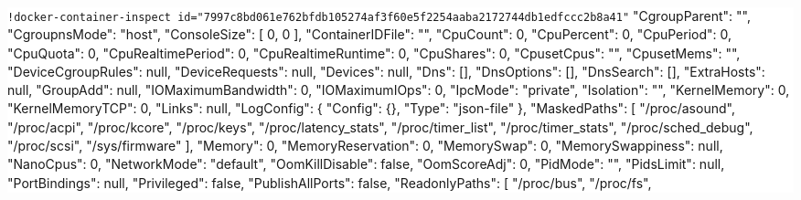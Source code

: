 ```!docker-container-inspect id="7997c8bd061e762bfdb105274af3f60e5f2254aaba2172744db1edfccc2b8a41"```
                "CgroupParent": "",
                "CgroupnsMode": "host",
                "ConsoleSize": [
                    0,
                    0
                ],
                "ContainerIDFile": "",
                "CpuCount": 0,
                "CpuPercent": 0,
                "CpuPeriod": 0,
                "CpuQuota": 0,
                "CpuRealtimePeriod": 0,
                "CpuRealtimeRuntime": 0,
                "CpuShares": 0,
                "CpusetCpus": "",
                "CpusetMems": "",
                "DeviceCgroupRules": null,
                "DeviceRequests": null,
                "Devices": null,
                "Dns": [],
                "DnsOptions": [],
                "DnsSearch": [],
                "ExtraHosts": null,
                "GroupAdd": null,
                "IOMaximumBandwidth": 0,
                "IOMaximumIOps": 0,
                "IpcMode": "private",
                "Isolation": "",
                "KernelMemory": 0,
                "KernelMemoryTCP": 0,
                "Links": null,
                "LogConfig": {
                    "Config": {},
                    "Type": "json-file"
                },
                "MaskedPaths": [
                    "/proc/asound",
                    "/proc/acpi",
                    "/proc/kcore",
                    "/proc/keys",
                    "/proc/latency_stats",
                    "/proc/timer_list",
                    "/proc/timer_stats",
                    "/proc/sched_debug",
                    "/proc/scsi",
                    "/sys/firmware"
                ],
                "Memory": 0,
                "MemoryReservation": 0,
                "MemorySwap": 0,
                "MemorySwappiness": null,
                "NanoCpus": 0,
                "NetworkMode": "default",
                "OomKillDisable": false,
                "OomScoreAdj": 0,
                "PidMode": "",
                "PidsLimit": null,
                "PortBindings": null,
                "Privileged": false,
                "PublishAllPorts": false,
                "ReadonlyPaths": [
                    "/proc/bus",
                    "/proc/fs",
```